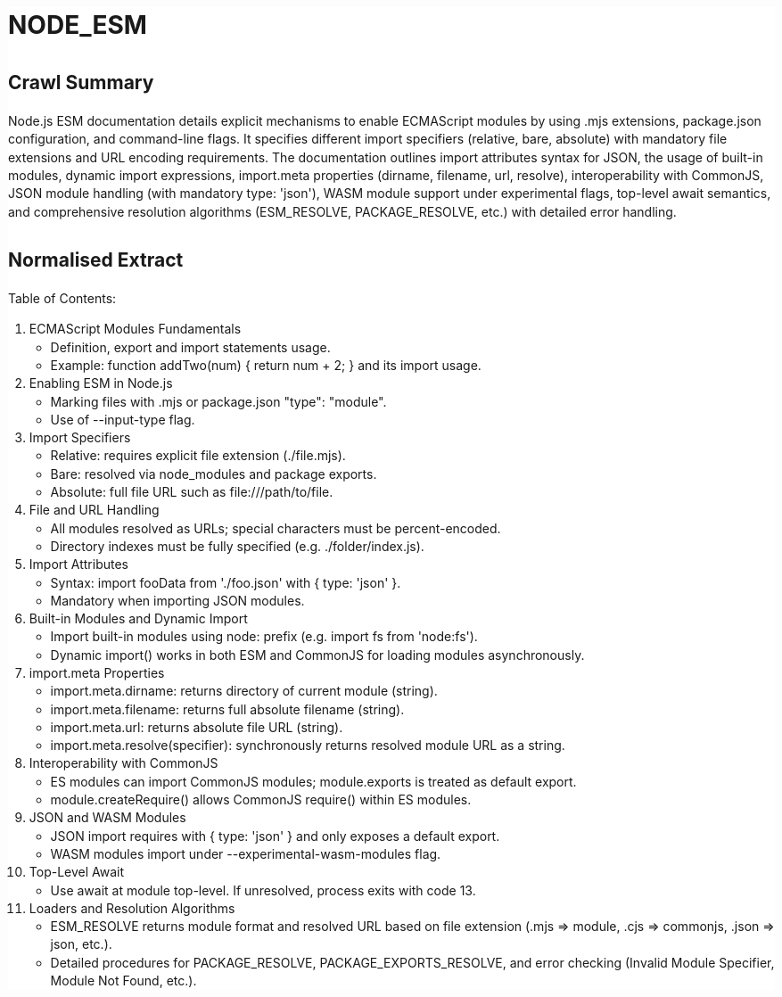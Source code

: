 # NODE_ESM

## Crawl Summary
Node.js ESM documentation details explicit mechanisms to enable ECMAScript modules by using .mjs extensions, package.json configuration, and command-line flags. It specifies different import specifiers (relative, bare, absolute) with mandatory file extensions and URL encoding requirements. The documentation outlines import attributes syntax for JSON, the usage of built-in modules, dynamic import expressions, import.meta properties (dirname, filename, url, resolve), interoperability with CommonJS, JSON module handling (with mandatory type: 'json'), WASM module support under experimental flags, top-level await semantics, and comprehensive resolution algorithms (ESM_RESOLVE, PACKAGE_RESOLVE, etc.) with detailed error handling.

## Normalised Extract
Table of Contents:
1. ECMAScript Modules Fundamentals
   - Definition, export and import statements usage.
   - Example: function addTwo(num) { return num + 2; } and its import usage.
2. Enabling ESM in Node.js
   - Marking files with .mjs or package.json "type": "module".
   - Use of --input-type flag.
3. Import Specifiers
   - Relative: requires explicit file extension (./file.mjs).
   - Bare: resolved via node_modules and package exports.
   - Absolute: full file URL such as file:///path/to/file.
4. File and URL Handling
   - All modules resolved as URLs; special characters must be percent-encoded.
   - Directory indexes must be fully specified (e.g. ./folder/index.js).
5. Import Attributes
   - Syntax: import fooData from './foo.json' with { type: 'json' }.
   - Mandatory when importing JSON modules.
6. Built-in Modules and Dynamic Import
   - Import built-in modules using node: prefix (e.g. import fs from 'node:fs').
   - Dynamic import() works in both ESM and CommonJS for loading modules asynchronously.
7. import.meta Properties
   - import.meta.dirname: returns directory of current module (string).
   - import.meta.filename: returns full absolute filename (string).
   - import.meta.url: returns absolute file URL (string).
   - import.meta.resolve(specifier): synchronously returns resolved module URL as a string.
8. Interoperability with CommonJS
   - ES modules can import CommonJS modules; module.exports is treated as default export.
   - module.createRequire() allows CommonJS require() within ES modules.
9. JSON and WASM Modules
   - JSON import requires with { type: 'json' } and only exposes a default export.
   - WASM modules import under --experimental-wasm-modules flag.
10. Top-Level Await
    - Use await at module top-level. If unresolved, process exits with code 13.
11. Loaders and Resolution Algorithms
    - ESM_RESOLVE returns module format and resolved URL based on file extension (.mjs => module, .cjs => commonjs, .json => json, etc.).
    - Detailed procedures for PACKAGE_RESOLVE, PACKAGE_EXPORTS_RESOLVE, and error checking (Invalid Module Specifier, Module Not Found, etc.).
